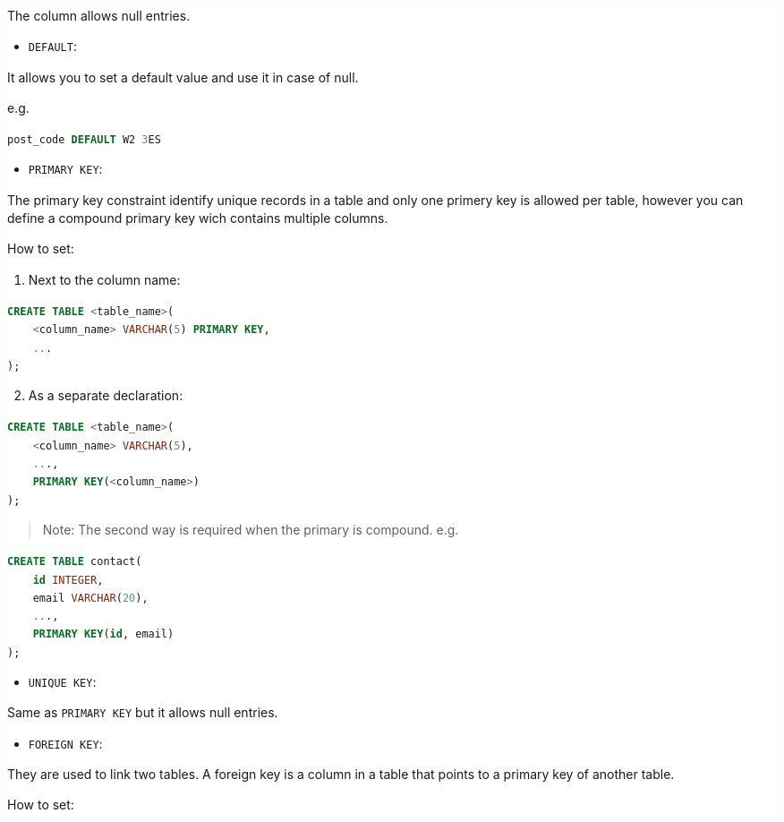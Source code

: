 The column allows null entries.

- `DEFAULT`:

It allows you to set a default value and use it in case of null.

e.g.

```sql
post_code DEFAULT W2 3ES
```

- `PRIMARY KEY`:

The primary key constraint identify unique records in a table and only one primery key is allowed per table, however you can define a compound primary key wich contains multiple columns.

How to set:

1. Next to the column name:

```sql
CREATE TABLE <table_name>(
    <column_name> VARCHAR(5) PRIMARY KEY,
    ...
);
```

2. As a separate declaration:

```sql
CREATE TABLE <table_name>(
    <column_name> VARCHAR(5),
    ...,
    PRIMARY KEY(<column_name>)
);
```

> Note: The second way is required when the primary is compound.
> e.g.

```sql
CREATE TABLE contact(
    id INTEGER,
    email VARCHAR(20),
    ...,
    PRIMARY KEY(id, email)
);
```

- `UNIQUE KEY`:

Same as `PRIMARY KEY` but it allows null entries.

- `FOREIGN KEY`:

They are used to link two tables. A foreign key is a column in a table that points to a primary key of another table.

How to set:
